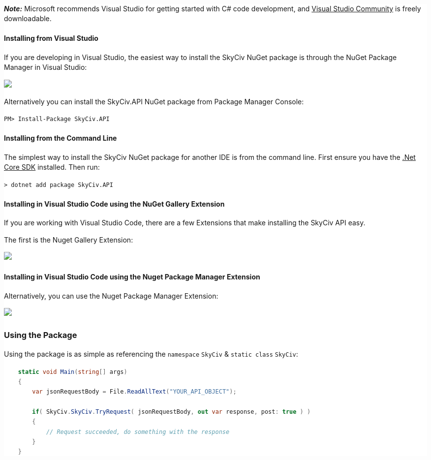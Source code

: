 ***Note:*** Microsoft recommends Visual Studio for getting started with C# code development, and [Visual Studio Community](https://visualstudio.microsoft.com/vs/community/) is freely downloadable.


#### Installing from Visual Studio

If you are developing in Visual Studio, the easiest way to install the SkyCiv NuGet package is through the NuGet Package Manager in Visual Studio:

<img src="/api/v3/img/images/nuget_visual_studio.gif"/>

Alternatively you can install the SkyCiv.API NuGet package from Package Manager Console:

```
PM> Install-Package SkyCiv.API
```



#### Installing from the Command Line

The simplest way to install the SkyCiv NuGet package for another IDE is from the command line.
First ensure you have the [.Net Core SDK](https://www.microsoft.com/net/download/) installed.
Then run:
```
> dotnet add package SkyCiv.API
```

#### Installing in Visual Studio Code using the NuGet Gallery Extension

If you are working with Visual Studio Code, there are a few Extensions that make installing the SkyCiv API easy.

The first is the Nuget Gallery Extension:

<img src="/api/v3/img/images/nuget_vs_code.gif"/>

#### Installing in Visual Studio Code using the Nuget Package Manager Extension

Alternatively, you can use the Nuget Package Manager Extension:

<img src="/api/v3/img/images/nuget_vs_code2.gif"/>

### Using the Package

Using the package is as simple as referencing the `namespace` `SkyCiv` & `static class` `SkyCiv`:

```c#
	static void Main(string[] args)
	{
		var jsonRequestBody = File.ReadAllText("YOUR_API_OBJECT");

		if( SkyCiv.SkyCiv.TryRequest( jsonRequestBody, out var response, post: true ) )
		{
			// Request succeeded, do something with the response
		}
	}
```

